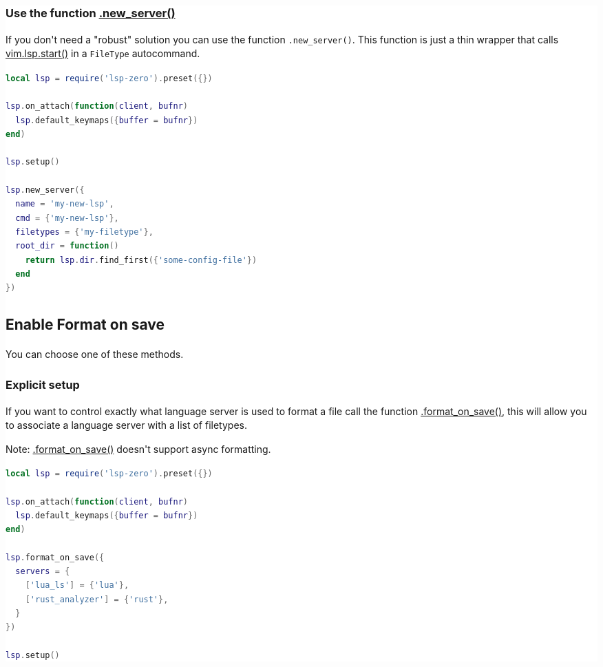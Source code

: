 ### Use the function [.new_server()](https://github.com/VonHeikemen/lsp-zero.nvim/blob/v2.x/doc/md/api-reference.md#new_serveropts)

If you don't need a "robust" solution you can use the function `.new_server()`. This function is just a thin wrapper that calls [vim.lsp.start()](https://neovim.io/doc/user/lsp.html#vim.lsp.start()) in a `FileType` autocommand.

```lua
local lsp = require('lsp-zero').preset({})

lsp.on_attach(function(client, bufnr)
  lsp.default_keymaps({buffer = bufnr})
end)

lsp.setup()

lsp.new_server({
  name = 'my-new-lsp',
  cmd = {'my-new-lsp'},
  filetypes = {'my-filetype'},
  root_dir = function()
    return lsp.dir.find_first({'some-config-file'}) 
  end
})
```

## Enable Format on save

You can choose one of these methods.

### Explicit setup

If you want to control exactly what language server is used to format a file call the function [.format_on_save()](https://github.com/VonHeikemen/lsp-zero.nvim/blob/v2.x/doc/md/api-reference.md#format_on_saveopts), this will allow you to associate a language server with a list of filetypes.

Note: [.format_on_save()](https://github.com/VonHeikemen/lsp-zero.nvim/blob/v2.x/doc/md/api-reference.md#format_on_saveopts) doesn't support async formatting.

```lua
local lsp = require('lsp-zero').preset({})

lsp.on_attach(function(client, bufnr)
  lsp.default_keymaps({buffer = bufnr})
end)

lsp.format_on_save({
  servers = {
    ['lua_ls'] = {'lua'},
    ['rust_analyzer'] = {'rust'},
  }
})

lsp.setup()
```
